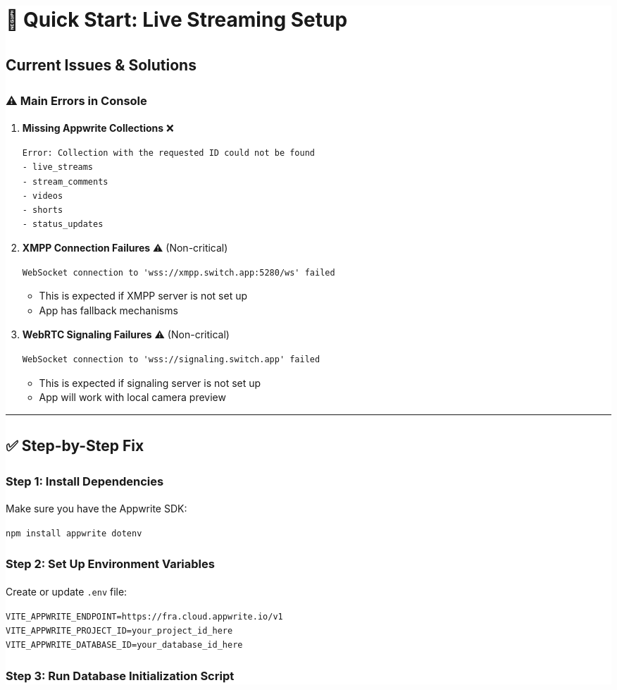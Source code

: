 # 🚀 Quick Start: Live Streaming Setup

## Current Issues & Solutions

### ⚠️ **Main Errors in Console**

1. **Missing Appwrite Collections** ❌
   ```
   Error: Collection with the requested ID could not be found
   - live_streams
   - stream_comments  
   - videos
   - shorts
   - status_updates
   ```

2. **XMPP Connection Failures** ⚠️ (Non-critical)
   ```
   WebSocket connection to 'wss://xmpp.switch.app:5280/ws' failed
   ```
   - This is expected if XMPP server is not set up
   - App has fallback mechanisms

3. **WebRTC Signaling Failures** ⚠️ (Non-critical)
   ```
   WebSocket connection to 'wss://signaling.switch.app' failed
   ```
   - This is expected if signaling server is not set up
   - App will work with local camera preview

---

## ✅ **Step-by-Step Fix**

### **Step 1: Install Dependencies**

Make sure you have the Appwrite SDK:

```bash
npm install appwrite dotenv
```

### **Step 2: Set Up Environment Variables**

Create or update `.env` file:

```env
VITE_APPWRITE_ENDPOINT=https://fra.cloud.appwrite.io/v1
VITE_APPWRITE_PROJECT_ID=your_project_id_here
VITE_APPWRITE_DATABASE_ID=your_database_id_here
```

### **Step 3: Run Database Initialization Script**
